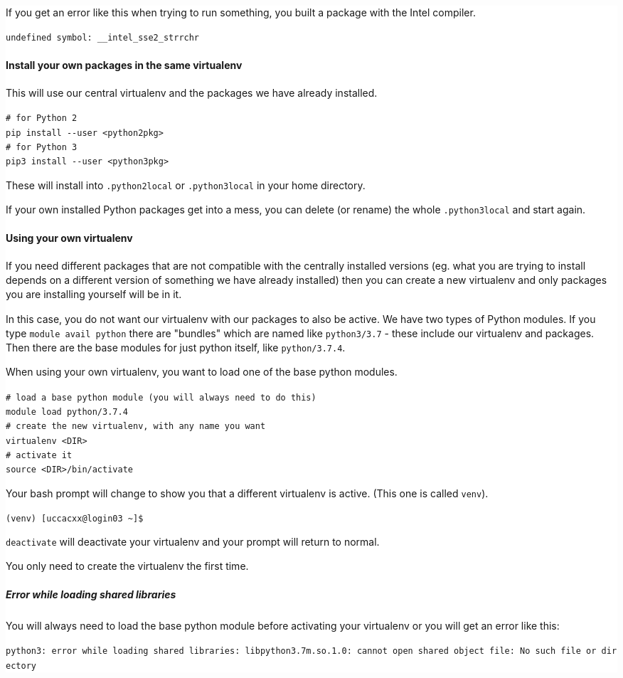 If you get an error like this when trying to run something, you built a package with the Intel compiler.
```
undefined symbol: __intel_sse2_strrchr
```

#### Install your own packages in the same virtualenv

This will use our central virtualenv and the packages we have already installed.

```
# for Python 2
pip install --user <python2pkg>
# for Python 3
pip3 install --user <python3pkg>
```
These will install into `.python2local` or `.python3local` in your home directory. 

If your own installed Python packages get into a mess, you can delete (or rename) the whole 
`.python3local` and start again.

#### Using your own virtualenv

If you need different packages that are not compatible with the centrally installed versions (eg. 
what you are trying to install depends on a different version of something we have already installed)
then you can create a new virtualenv and only packages you are installing yourself will be in it.

In this case, you do not want our virtualenv with our packages to also be active.
We have two types of Python modules. If you type `module avail python` there are 
"bundles" which are named like `python3/3.7` - these include our virtualenv and
packages. Then there are the base modules for just python itself, like `python/3.7.4`. 

When using your own virtualenv, you want to load one of the base python modules.

```
# load a base python module (you will always need to do this)
module load python/3.7.4
# create the new virtualenv, with any name you want
virtualenv <DIR>
# activate it
source <DIR>/bin/activate
```
Your bash prompt will change to show you that a different virtualenv is active.
(This one is called `venv`).
```
(venv) [uccacxx@login03 ~]$ 
```

`deactivate` will deactivate your virtualenv and your prompt will return to normal.

You only need to create the virtualenv the first time. 

##### Error while loading shared libraries

You will always need to load the base python module before activating your
virtualenv or you will get an error like this:
```
python3: error while loading shared libraries: libpython3.7m.so.1.0: cannot open shared object file: No such file or directory
```

